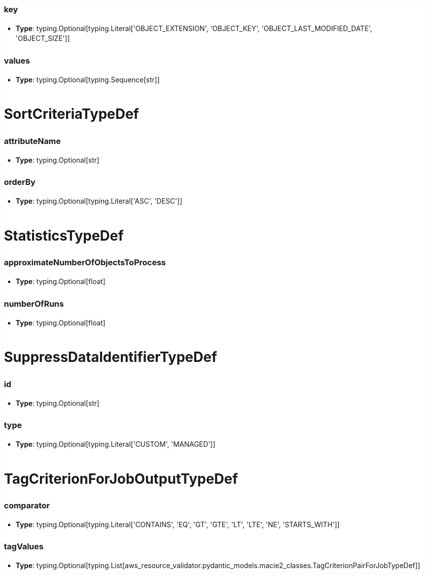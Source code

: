 ### key
- **Type**: typing.Optional[typing.Literal['OBJECT_EXTENSION', 'OBJECT_KEY', 'OBJECT_LAST_MODIFIED_DATE', 'OBJECT_SIZE']]

### values
- **Type**: typing.Optional[typing.Sequence[str]]


# SortCriteriaTypeDef

### attributeName
- **Type**: typing.Optional[str]

### orderBy
- **Type**: typing.Optional[typing.Literal['ASC', 'DESC']]


# StatisticsTypeDef

### approximateNumberOfObjectsToProcess
- **Type**: typing.Optional[float]

### numberOfRuns
- **Type**: typing.Optional[float]


# SuppressDataIdentifierTypeDef

### id
- **Type**: typing.Optional[str]

### type
- **Type**: typing.Optional[typing.Literal['CUSTOM', 'MANAGED']]


# TagCriterionForJobOutputTypeDef

### comparator
- **Type**: typing.Optional[typing.Literal['CONTAINS', 'EQ', 'GT', 'GTE', 'LT', 'LTE', 'NE', 'STARTS_WITH']]

### tagValues
- **Type**: typing.Optional[typing.List[aws_resource_validator.pydantic_models.macie2_classes.TagCriterionPairForJobTypeDef]]

